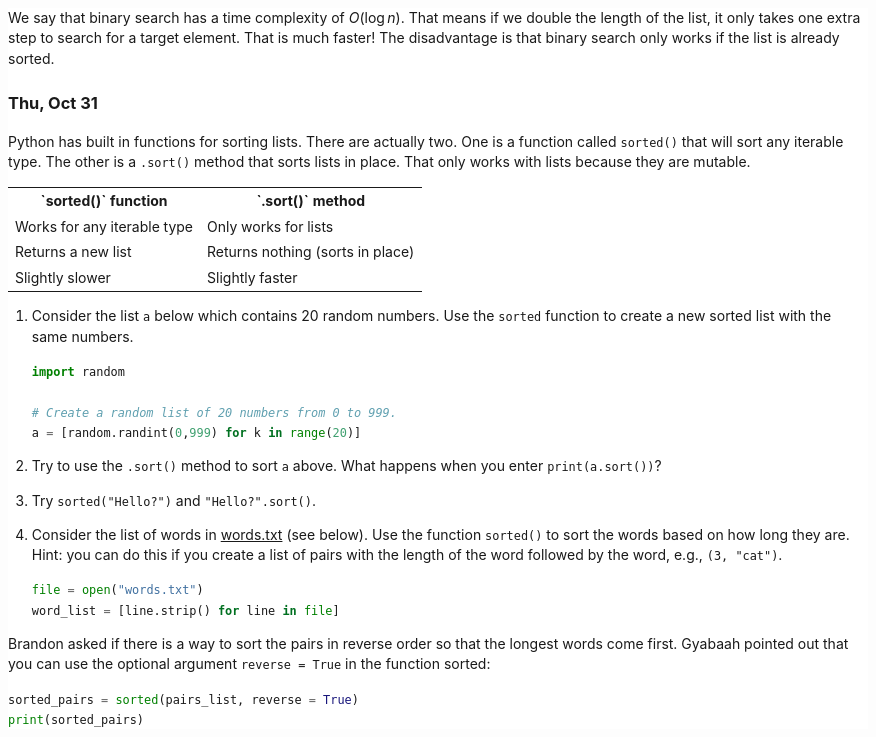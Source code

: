 We say that binary search has a time complexity of $O(\log n)$.  That means if we double the length of the list, it only takes one extra step to search for a target element.  That is much faster!  The disadvantage is that binary search only works if the list is already sorted. 


### Thu, Oct 31

Python has built in functions for sorting lists.  There are actually two.  One is a function called `sorted()` that will sort any iterable type.  The other is a `.sort()` method that sorts lists in place.  That only works with lists because they are mutable.  


<center>
<table class="bordered">
<tr><th>`sorted()` function</th><th>`.sort()` method</th></tr>
<tr><td>Works for any iterable type </td><td>Only works for lists</td></tr>
<tr><td>Returns a new list</td><td>Returns nothing (sorts in place)</td></tr>
<tr><td>Slightly slower</td><td>Slightly faster</td></tr>
</table>
</center>

1. Consider the list `a` below which contains 20 random numbers.  Use the `sorted` function to create a new sorted list with the same numbers.

    ```python
    import random

    # Create a random list of 20 numbers from 0 to 999. 
    a = [random.randint(0,999) for k in range(20)]
    ```

2. Try to use the `.sort()` method to sort `a` above.  What happens when you enter `print(a.sort())`?  

3. Try `sorted("Hello?")` and `"Hello?".sort()`.  

4. Consider the list of words in [words.txt](words.txt) (see below). Use the function `sorted()` to sort the words based on how long they are.  Hint: you can do this if you create a list of pairs with the length of the word followed by the word, e.g., `(3, "cat")`. 

    ```python 
    file = open("words.txt")
    word_list = [line.strip() for line in file]
    ```

Brandon asked if there is a way to sort the pairs in reverse order so that the longest words come first.  Gyabaah pointed out that you can use the optional argument `reverse = True` in the function sorted:

```python
sorted_pairs = sorted(pairs_list, reverse = True)
print(sorted_pairs)
```





[TP01]: <https://allendowney.github.io/ThinkPython/chap01.html>
[TP02]: <https://allendowney.github.io/ThinkPython/chap02.html>
[TP03]: <https://allendowney.github.io/ThinkPython/chap03.html>
[TP04]: <https://allendowney.github.io/ThinkPython/chap04.html>
[TP05]: <https://allendowney.github.io/ThinkPython/chap05.html>
[TP06]: <https://allendowney.github.io/ThinkPython/chap06.html>
[TP07]: <https://allendowney.github.io/ThinkPython/chap07.html>
[TP08]: <https://allendowney.github.io/ThinkPython/chap08.html>
[TP09]: <https://allendowney.github.io/ThinkPython/chap09.html>